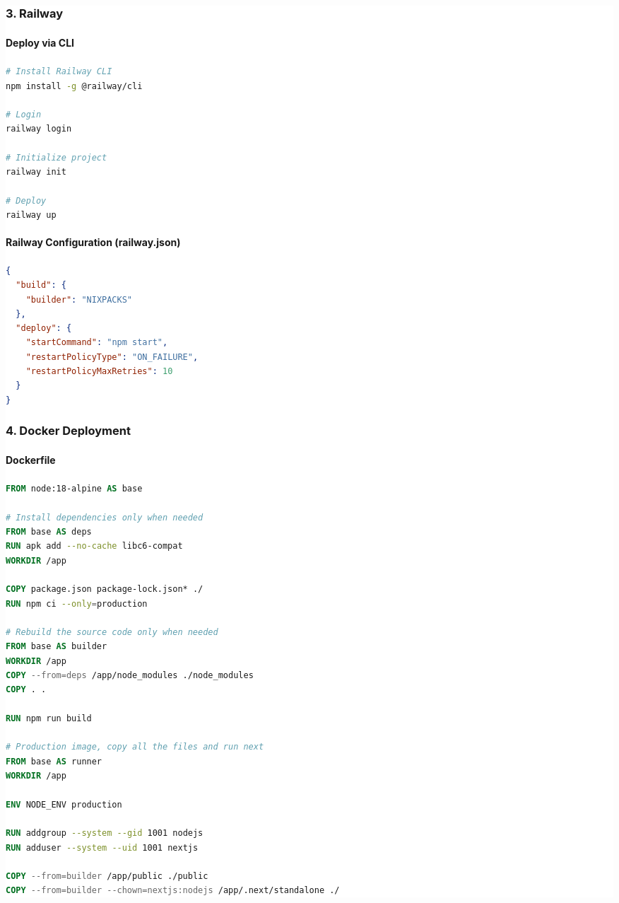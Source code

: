 ### 3. Railway

#### Deploy via CLI
```bash
# Install Railway CLI
npm install -g @railway/cli

# Login
railway login

# Initialize project
railway init

# Deploy
railway up
```

#### Railway Configuration (railway.json)
```json
{
  "build": {
    "builder": "NIXPACKS"
  },
  "deploy": {
    "startCommand": "npm start",
    "restartPolicyType": "ON_FAILURE",
    "restartPolicyMaxRetries": 10
  }
}
```

### 4. Docker Deployment

#### Dockerfile
```dockerfile
FROM node:18-alpine AS base

# Install dependencies only when needed
FROM base AS deps
RUN apk add --no-cache libc6-compat
WORKDIR /app

COPY package.json package-lock.json* ./
RUN npm ci --only=production

# Rebuild the source code only when needed
FROM base AS builder
WORKDIR /app
COPY --from=deps /app/node_modules ./node_modules
COPY . .

RUN npm run build

# Production image, copy all the files and run next
FROM base AS runner
WORKDIR /app

ENV NODE_ENV production

RUN addgroup --system --gid 1001 nodejs
RUN adduser --system --uid 1001 nextjs

COPY --from=builder /app/public ./public
COPY --from=builder --chown=nextjs:nodejs /app/.next/standalone ./
```